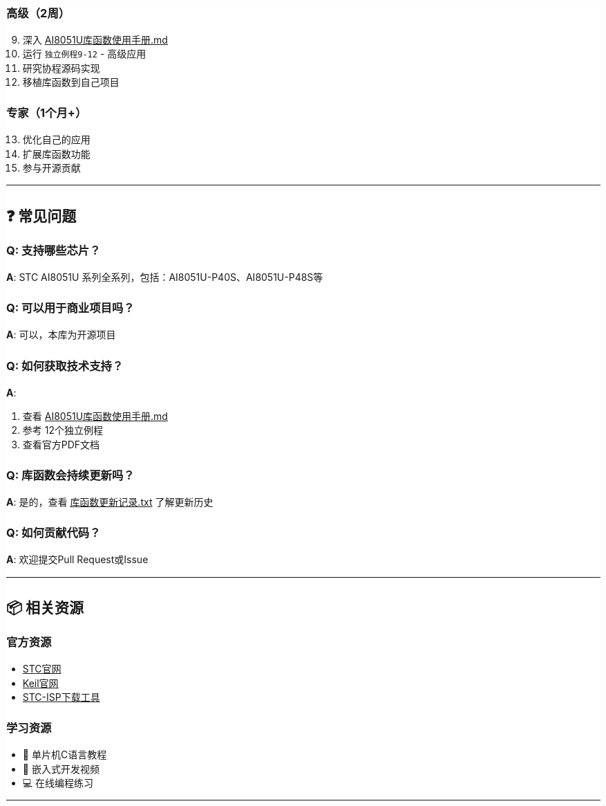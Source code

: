### 高级（2周）
9. 深入 [AI8051U库函数使用手册.md](AI8051U库函数使用手册.md)
10. 运行 `独立例程9-12` - 高级应用
11. 研究协程源码实现
12. 移植库函数到自己项目

### 专家（1个月+）
13. 优化自己的应用
14. 扩展库函数功能
15. 参与开源贡献

---

## ❓ 常见问题

### Q: 支持哪些芯片？
**A**: STC AI8051U 系列全系列，包括：AI8051U-P40S、AI8051U-P48S等

### Q: 可以用于商业项目吗？
**A**: 可以，本库为开源项目

### Q: 如何获取技术支持？
**A**: 
1. 查看 [AI8051U库函数使用手册.md](AI8051U库函数使用手册.md)
2. 参考 12个独立例程
3. 查看官方PDF文档

### Q: 库函数会持续更新吗？
**A**: 是的，查看 [库函数更新记录.txt](库函数更新记录.txt) 了解更新历史

### Q: 如何贡献代码？
**A**: 欢迎提交Pull Request或Issue

---

## 📦 相关资源

### 官方资源
- [STC官网](https://www.stcai.com/)
- [Keil官网](https://www.keil.com/)
- [STC-ISP下载工具](https://www.stcai.com/rjxz.html)

### 学习资源
- 📖 单片机C语言教程
- 🎥 嵌入式开发视频
- 💻 在线编程练习

---

